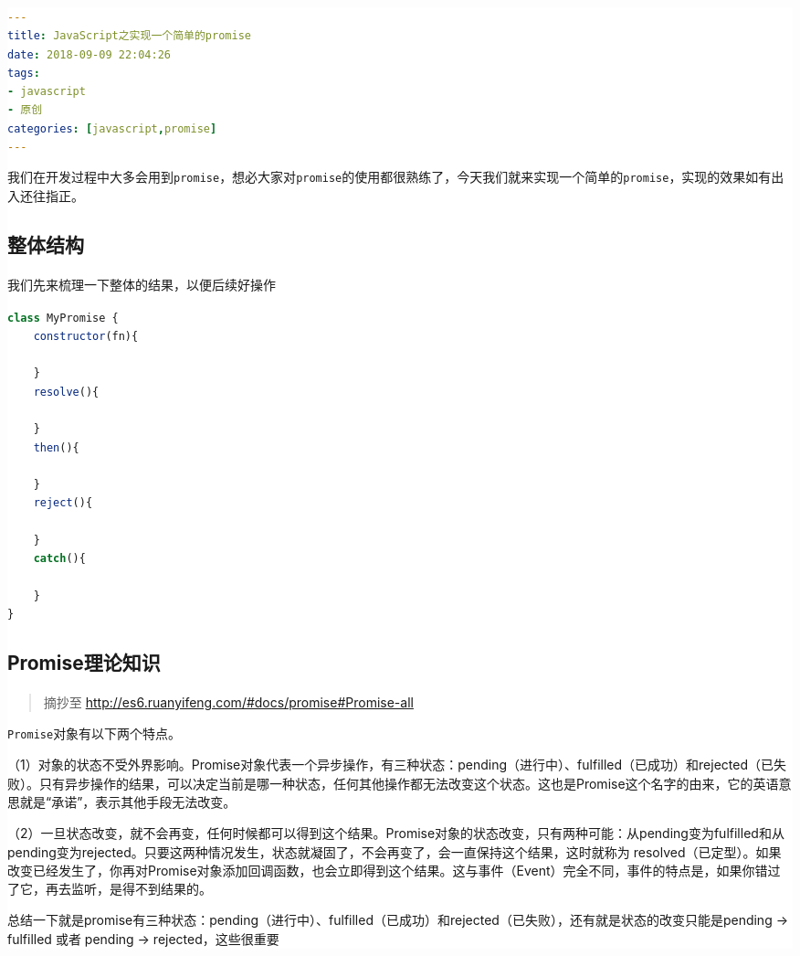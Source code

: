 ```yaml
---
title: JavaScript之实现一个简单的promise
date: 2018-09-09 22:04:26
tags:
- javascript
- 原创
categories: [javascript,promise]
---
```



我们在开发过程中大多会用到`promise`，想必大家对`promise`的使用都很熟练了，今天我们就来实现一个简单的`promise`，实现的效果如有出入还往指正。


## 整体结构

我们先来梳理一下整体的结果，以便后续好操作

```js
class MyPromise {
    constructor(fn){
        
    }
    resolve(){

    }
    then(){

    }
    reject(){

    }
    catch(){

    }
}
```

## Promise理论知识

> 摘抄至 http://es6.ruanyifeng.com/#docs/promise#Promise-all

`Promise`对象有以下两个特点。

（1）对象的状态不受外界影响。Promise对象代表一个异步操作，有三种状态：pending（进行中）、fulfilled（已成功）和rejected（已失败）。只有异步操作的结果，可以决定当前是哪一种状态，任何其他操作都无法改变这个状态。这也是Promise这个名字的由来，它的英语意思就是“承诺”，表示其他手段无法改变。

（2）一旦状态改变，就不会再变，任何时候都可以得到这个结果。Promise对象的状态改变，只有两种可能：从pending变为fulfilled和从pending变为rejected。只要这两种情况发生，状态就凝固了，不会再变了，会一直保持这个结果，这时就称为 resolved（已定型）。如果改变已经发生了，你再对Promise对象添加回调函数，也会立即得到这个结果。这与事件（Event）完全不同，事件的特点是，如果你错过了它，再去监听，是得不到结果的。

总结一下就是promise有三种状态：pending（进行中）、fulfilled（已成功）和rejected（已失败），还有就是状态的改变只能是pending -> fulfilled 或者 pending -> rejected，这些很重要
